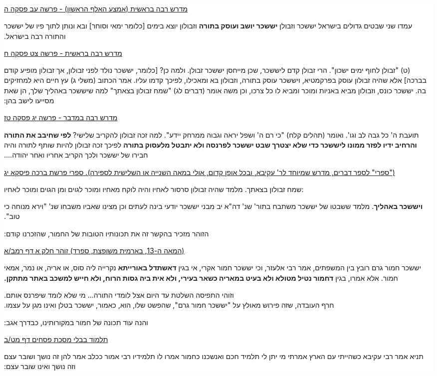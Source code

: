 <u><span dir="rtl">מדרש רבה בראשית (אמצע האלף הראשון) - פרשה עב פסקה
ה</span></u>

<span dir="rtl">עמדו שני שבטים גדולים בישראל יששכר וזבולן **יששכר יושב
ועוסק בתורה** וזבולון יוצא בימים \[כלומר ימאי וסוחר\] ובא ונותן לתוך פיו
של יששכר והתורה רבה בישראל.</span>

<u><span dir="rtl">מדרש רבה בראשית - פרשה צט פסקה ח</span></u>

<span dir="rtl">(ט) "זבולן לחוף ימים ישכון". הרי זבולן קדם ליששכר, שכן
מייחסן יששכר זבולן. ולמה כן? \[כלומר, יששכר נולד לפני זבולון, אך זבולון
מופיע קודם בברכה\] אלא שהיה זבולון עוסק בפרקמטיא, ויששכר עוסק בתורה,
וזבולון בא ומאכילו, לפיכך קדמו עליו. אמר הכתוב (משלי ג) עץ חיים היא
למחזיקים בה. יששכר כונס, וזבולון מביא באניות ומוכר ומביא לו כל צרכו, וכן
משה אומר (דברים לג) "שמח זבולון בצאתך" למה שיששכר באהליך שלך, הן שאת
מסייעו לישב בהן:</span>

<u><span dir="rtl">מדרש רבה במדבר - פרשה יג פסקה טז</span></u>

<span dir="rtl">תועבת ה' כל גבה לב וגו'. ואומר (תהלים קלח) "כי רם ה'
ושפל יראה וגבוה ממרחק יידע". למה זכה זבולון להקריב שלישי? **לפי שחיבב את
התורה והרחיב ידיו לפזר ממונו ליששכר כדי שלא יצטרך שבט יששכר לפרנסה ולא
יתבטל מלעסוק בתורה** לפיכך זכה זבולון להיות שותף לתורה והיה חבירו של
יששכר ולכך הקריב אחריו ואחר יהודה....</span>

<u><span dir="rtl">ספרי פרשת ברכה פיסקא יג</span>
<span dir="rtl">("ספרי" לספר דברים, מדרש שמיוחד לר' עקיבא, ובכל אופן
קדום, אולי במאה השנייה או השלישית לספירה).</span></u>

<span dir="rtl">שמח זבולון בצאתך. מלמד שהיה זבולון סרסור לאחיו והיה לוקח
מאחיו ומוכר לגוים ומן הגוים ומוכר לאחיו</span>:

<span dir="rtl">**ויששכר באהליך**. מלמד ששבטו של יששכר משתבח בתור' שנ'
דה"א יב מבני יששכר יודעי בינה לעתים וכן מצינו שאביו משבחו שנ' "וירא
מנוחה כי טוב".</span>

<span dir="rtl">הזוהר מזכיר בהקשר זה את תכונותיו הטובות של החמור,
שהזכרנו קודם:</span>

<u><span dir="rtl">זוהר חלק א דף רמב/א</span> <span dir="rtl">(המאה
ה-13, בארמית משופצת, ספרד)</span></u>

<span dir="rtl">יששכר חמור גרם רובץ בין המשפתים, אמר רבי אלעזר, וכי
יששכר חמור אקרי, אי בגין **דאשתדל באורייתא** נקרייה ליה סוס, או אריה, או
נמר, אמאי חמור. אלא אמרו, בגין **דחמור נטיל מטולא ולא בעיט במאריה כשאר
בעירי, ולא אית ביה גסות הרוח, ולא חייש למשכב באתר מתתקן.**</span>

<span dir="rtl">וזוהי התפיסה השלטת עד היום אצל לומדי התורה... מי שלא
לומד שיפרנס אותם.  
חרף העובדה, שזה פירוש מאולץ על "יששכר חמור גרם", שהפשט שלו, הוא, כאמור,
יששכר בטלן ואינו מגן על עצמו.</span>

<span dir="rtl">והנה עוד תכונה של חמור במקורותינו, כבדרך אגב:</span>

<u><span dir="rtl">תלמוד בבלי מסכת פסחים דף מט/ב</span></u>

<span dir="rtl">תניא אמר רבי עקיבא כשהייתי עם הארץ אמרתי מי יתן לי תלמיד
חכם ואנשכנו כחמור אמרו לו תלמידיו רבי אמור ככלב אמר להן זה נושך ושובר
עצם וזה נושך ואינו שובר עצם:</span>

